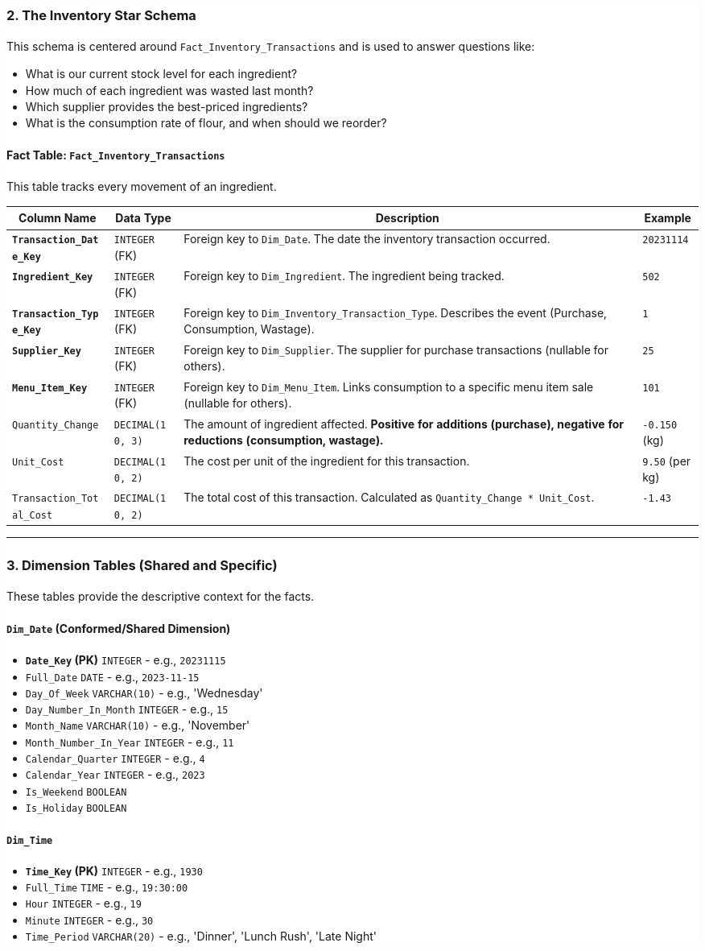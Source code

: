 
### **2. The Inventory Star Schema**

This schema is centered around `Fact_Inventory_Transactions` and is used to answer questions like:
*   What is our current stock level for each ingredient?
*   How much of each ingredient was wasted last month?
*   Which supplier provides the best-priced ingredients?
*   What is the consumption rate of flour, and when should we reorder?



#### **Fact Table: `Fact_Inventory_Transactions`**

This table tracks every movement of an ingredient.

| Column Name                   | Data Type      | Description                                                                                                   | Example           |
| ----------------------------- | -------------- | ------------------------------------------------------------------------------------------------------------- | ----------------- |
| **`Transaction_Date_Key`**    | `INTEGER` (FK) | Foreign key to `Dim_Date`. The date the inventory transaction occurred.                                       | `20231114`        |
| **`Ingredient_Key`**          | `INTEGER` (FK) | Foreign key to `Dim_Ingredient`. The ingredient being tracked.                                                | `502`             |
| **`Transaction_Type_Key`**    | `INTEGER` (FK) | Foreign key to `Dim_Inventory_Transaction_Type`. Describes the event (Purchase, Consumption, Wastage).        | `1`               |
| **`Supplier_Key`**            | `INTEGER` (FK) | Foreign key to `Dim_Supplier`. The supplier for purchase transactions (nullable for others).                  | `25`              |
| **`Menu_Item_Key`**           | `INTEGER` (FK) | Foreign key to `Dim_Menu_Item`. Links consumption to a specific menu item sale (nullable for others).         | `101`             |
| `Quantity_Change`             | `DECIMAL(10, 3)` | The amount of ingredient affected. **Positive for additions (purchase), negative for reductions (consumption, wastage).** | `-0.150` (kg)     |
| `Unit_Cost`                   | `DECIMAL(10, 2)` | The cost per unit of the ingredient for this transaction.                                                     | `9.50` (per kg)   |
| `Transaction_Total_Cost`      | `DECIMAL(10, 2)` | The total cost of this transaction. Calculated as `Quantity_Change * Unit_Cost`.                              | `-1.43`           |

---

### **3. Dimension Tables (Shared and Specific)**

These tables provide the descriptive context for the facts.

#### `Dim_Date` (Conformed/Shared Dimension)
*   **`Date_Key` (PK)** `INTEGER` - e.g., `20231115`
*   `Full_Date` `DATE` - e.g., `2023-11-15`
*   `Day_Of_Week` `VARCHAR(10)` - e.g., 'Wednesday'
*   `Day_Number_In_Month` `INTEGER` - e.g., `15`
*   `Month_Name` `VARCHAR(10)` - e.g., 'November'
*   `Month_Number_In_Year` `INTEGER` - e.g., `11`
*   `Calendar_Quarter` `INTEGER` - e.g., `4`
*   `Calendar_Year` `INTEGER` - e.g., `2023`
*   `Is_Weekend` `BOOLEAN`
*   `Is_Holiday` `BOOLEAN`

#### `Dim_Time`
*   **`Time_Key` (PK)** `INTEGER` - e.g., `1930`
*   `Full_Time` `TIME` - e.g., `19:30:00`
*   `Hour` `INTEGER` - e.g., `19`
*   `Minute` `INTEGER` - e.g., `30`
*   `Time_Period` `VARCHAR(20)` - e.g., 'Dinner', 'Lunch Rush', 'Late Night'
